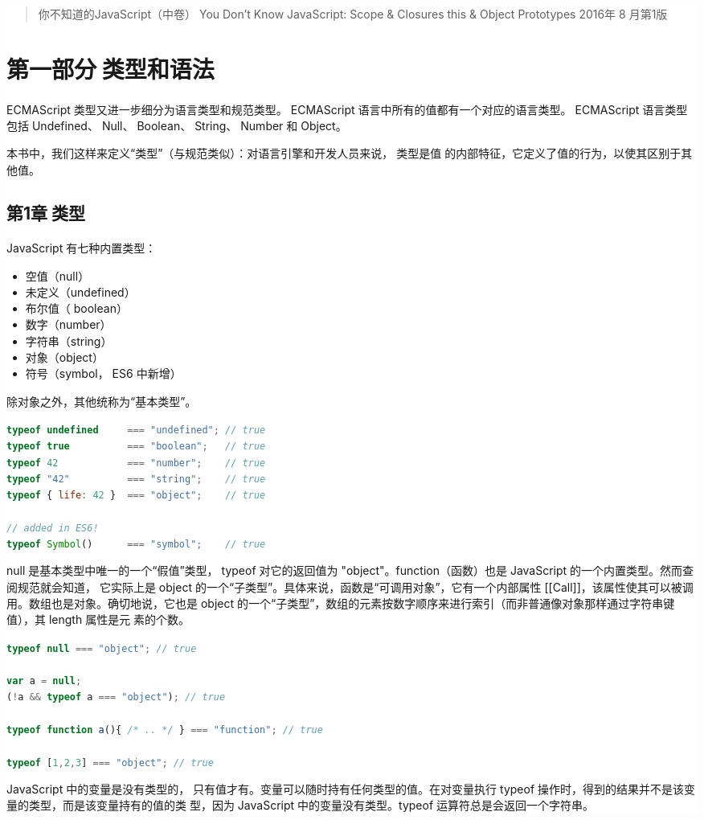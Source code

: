 > 你不知道的JavaScript（中卷） 
> You Don’t Know JavaScript: Scope & Closures this & Object Prototypes
> 2016年 8 月第1版   

# 第一部分 类型和语法

ECMAScript 类型又进一步细分为语言类型和规范类型。 ECMAScript 语言中所有的值都有一个对应的语言类型。 ECMAScript 语言类型包括 Undefined、 Null、 Boolean、 String、 Number 和 Object。  

本书中，我们这样来定义“类型”（与规范类似）：对语言引擎和开发人员来说， 类型是值 的内部特征，它定义了值的行为，以使其区别于其他值。  

## 第1章 类型

JavaScript 有七种内置类型： 

- 空值（null） 
- 未定义（undefined）
- 布尔值（ boolean） 
- 数字（number） 
- 字符串（string） 
- 对象（object） 
- 符号（symbol， ES6 中新增） 

除对象之外，其他统称为“基本类型”。

```javascript
typeof undefined     === "undefined"; // true
typeof true          === "boolean";   // true
typeof 42            === "number";    // true
typeof "42"          === "string";    // true
typeof { life: 42 }  === "object";    // true

// added in ES6!
typeof Symbol()      === "symbol";    // true
```



null 是基本类型中唯一的一个“假值”类型， typeof 对它的返回值为 "object"。function（函数）也是 JavaScript 的一个内置类型。然而查阅规范就会知道， 它实际上是 object 的一个“子类型”。具体来说，函数是“可调用对象”，它有一个内部属性 [[Call]]，该属性使其可以被调用。数组也是对象。确切地说，它也是 object 的一个“子类型”，数组的元素按数字顺序来进行索引（而非普通像对象那样通过字符串键值），其 length 属性是元 素的个数。

```javascript
typeof null === "object"; // true

var a = null;
(!a && typeof a === "object"); // true

typeof function a(){ /* .. */ } === "function"; // true

typeof [1,2,3] === "object"; // true
```



JavaScript 中的变量是没有类型的， 只有值才有。变量可以随时持有任何类型的值。在对变量执行 typeof 操作时，得到的结果并不是该变量的类型，而是该变量持有的值的类 型，因为 JavaScript 中的变量没有类型。typeof 运算符总是会返回一个字符串。
